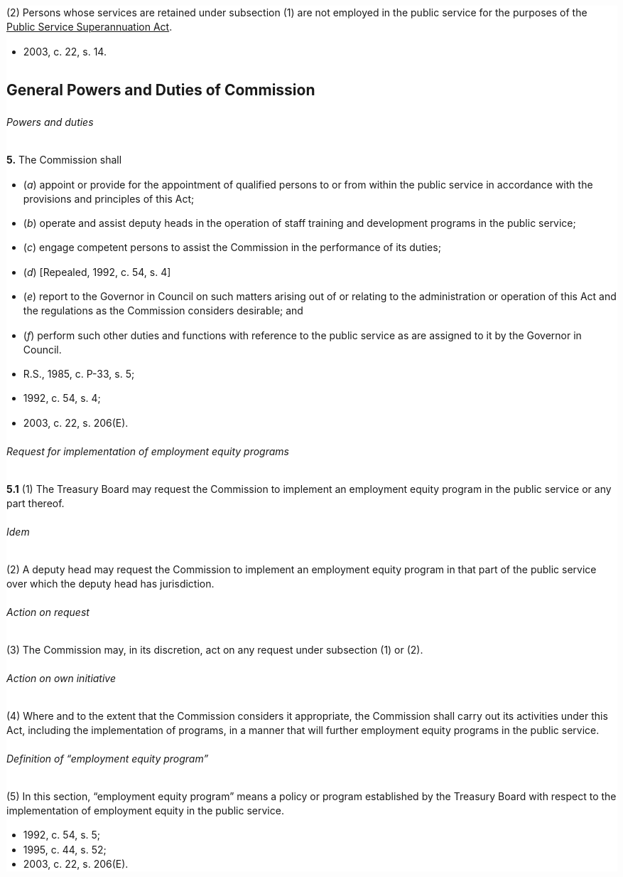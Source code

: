 (2) Persons whose services are retained under subsection (1) are not employed in the public service for the purposes of the [Public Service Superannuation Act](/canada/eng/acts/P/P-36.md).

  * 2003, c. 22, s. 14.

## General Powers and Duties of Commission

###### Powers and duties

**5.** The Commission shall

  * (_a_) appoint or provide for the appointment of qualified persons to or from within the public service in accordance with the provisions and principles of this Act;

  * (_b_) operate and assist deputy heads in the operation of staff training and development programs in the public service;

  * (_c_) engage competent persons to assist the Commission in the performance of its duties;

  * (_d_) [Repealed, 1992, c. 54, s. 4]

  * (_e_) report to the Governor in Council on such matters arising out of or relating to the administration or operation of this Act and the regulations as the Commission considers desirable; and

  * (_f_) perform such other duties and functions with reference to the public service as are assigned to it by the Governor in Council.

  * R.S., 1985, c. P-33, s. 5;
  * 1992, c. 54, s. 4;
  * 2003, c. 22, s. 206(E).

###### Request for implementation of employment equity programs

**5.1** (1) The Treasury Board may request the Commission to implement an employment equity program in the public service or any part thereof.

###### Idem

(2) A deputy head may request the Commission to implement an employment equity program in that part of the public service over which the deputy head has jurisdiction.

###### Action on request

(3) The Commission may, in its discretion, act on any request under subsection (1) or (2).

###### Action on own initiative

(4) Where and to the extent that the Commission considers it appropriate, the Commission shall carry out its activities under this Act, including the implementation of programs, in a manner that will further employment equity programs in the public service.

###### Definition of “employment equity program”

(5) In this section, “employment equity program” means a policy or program established by the Treasury Board with respect to the implementation of employment equity in the public service.

  * 1992, c. 54, s. 5;
  * 1995, c. 44, s. 52;
  * 2003, c. 22, s. 206(E).
